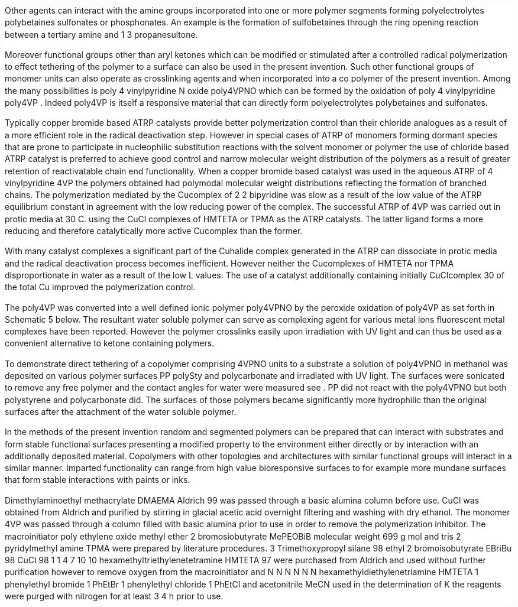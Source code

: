 Other agents can interact with the amine groups incorporated into one or more polymer segments forming polyelectrolytes polybetaines sulfonates or phosphonates. An example is the formation of sulfobetaines through the ring opening reaction between a tertiary amine and 1 3 propanesultone.

Moreover functional groups other than aryl ketones which can be modified or stimulated after a controlled radical polymerization to effect tethering of the polymer to a surface can also be used in the present invention. Such other functional groups of monomer units can also operate as crosslinking agents and when incorporated into a co polymer of the present invention. Among the many possibilities is poly 4 vinylpyridine N oxide poly4VPNO which can be formed by the oxidation of poly 4 vinylpyridine poly4VP . Indeed poly4VP is itself a responsive material that can directly form polyelectrolytes polybetaines and sulfonates.

Typically copper bromide based ATRP catalysts provide better polymerization control than their chloride analogues as a result of a more efficient role in the radical deactivation step. However in special cases of ATRP of monomers forming dormant species that are prone to participate in nucleophilic substitution reactions with the solvent monomer or polymer the use of chloride based ATRP catalyst is preferred to achieve good control and narrow molecular weight distribution of the polymers as a result of greater retention of reactivatable chain end functionality. When a copper bromide based catalyst was used in the aqueous ATRP of 4 vinylpyridine 4VP the polymers obtained had polymodal molecular weight distributions reflecting the formation of branched chains. The polymerization mediated by the Cucomplex of 2 2 bipyridine was slow as a result of the low value of the ATRP equilibrium constant in agreement with the low reducing power of the complex. The successful ATRP of 4VP was carried out in protic media at 30 C. using the CuCl complexes of HMTETA or TPMA as the ATRP catalysts. The latter ligand forms a more reducing and therefore catalytically more active Cucomplex than the former.

With many catalyst complexes a significant part of the Cuhalide complex generated in the ATRP can dissociate in protic media and the radical deactivation process becomes inefficient. However neither the Cucomplexes of HMTETA nor TPMA disproportionate in water as a result of the low L values. The use of a catalyst additionally containing initially CuClcomplex 30 of the total Cu improved the polymerization control.

The poly4VP was converted into a well defined ionic polymer poly4VPNO by the peroxide oxidation of poly4VP as set forth in Schematic 5 below. The resultant water soluble polymer can serve as complexing agent for various metal ions fluorescent metal complexes have been reported. However the polymer crosslinks easily upon irradiation with UV light and can thus be used as a convenient alternative to ketone containing polymers.

To demonstrate direct tethering of a copolymer comprising 4VPNO units to a substrate a solution of poly4VPNO in methanol was deposited on various polymer surfaces PP polySty and polycarbonate and irradiated with UV light. The surfaces were sonicated to remove any free polymer and the contact angles for water were measured see . PP did not react with the poly4VPNO but both polystyrene and polycarbonate did. The surfaces of those polymers became significantly more hydrophilic than the original surfaces after the attachment of the water soluble polymer.

In the methods of the present invention random and segmented polymers can be prepared that can interact with substrates and form stable functional surfaces presenting a modified property to the environment either directly or by interaction with an additionally deposited material. Copolymers with other topologies and architectures with similar functional groups will interact in a similar manner. Imparted functionality can range from high value bioresponsive surfaces to for example more mundane surfaces that form stable interactions with paints or inks.

Dimethylaminoethyl methacrylate DMAEMA Aldrich 99 was passed through a basic alumina column before use. CuCl was obtained from Aldrich and purified by stirring in glacial acetic acid overnight filtering and washing with dry ethanol. The monomer 4VP was passed through a column filled with basic alumina prior to use in order to remove the polymerization inhibitor. The macroinitiator poly ethylene oxide methyl ether 2 bromosiobutyrate MePEOBiB molecular weight 699 g mol and tris 2 pyridylmethyl amine TPMA were prepared by literature procedures. 3 Trimethoxypropyl silane 98 ethyl 2 bromoisobutyrate EBriBu 98 CuCl 98 1 1 4 7 10 10 hexamethyltriethylenetetramine HMTETA 97 were purchased from Aldrich and used without further purification however to remove oxygen from the macroinitiator and N N N N N N hexamethyldiethylenetriamine HMTETA 1 phenylethyl bromide 1 PhEtBr 1 phenylethyl chloride 1 PhEtCl and acetonitrile MeCN used in the determination of K the reagents were purged with nitrogen for at least 3 4 h prior to use.
